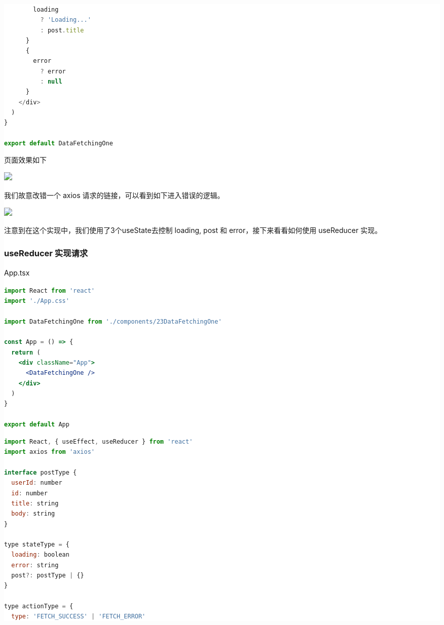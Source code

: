 ``` jsx
        loading
          ? 'Loading...'
          : post.title
      }
      {
        error
          ? error
          : null
      }
    </div>
  )
}

export default DataFetchingOne
```

页面效果如下

![](https://gw.alicdn.com/tfs/TB1Gg8wFYr1gK0jSZR0XXbP8XXa-557-209.gif)

我们故意改错一个 axios 请求的链接，可以看到如下进入错误的逻辑。

![](https://gw.alicdn.com/tfs/TB1kHNxFYr1gK0jSZFDXXb9yVXa-557-209.gif)

注意到在这个实现中，我们使用了3个useState去控制 loading, post 和 error，接下来看看如何使用 useReducer 实现。

### useReducer 实现请求

App.tsx

``` jsx
import React from 'react'
import './App.css'

import DataFetchingOne from './components/23DataFetchingOne'

const App = () => {
  return (
    <div className="App">
      <DataFetchingOne />
    </div>
  )
}

export default App
```

``` jsx
import React, { useEffect, useReducer } from 'react'
import axios from 'axios'

interface postType {
  userId: number
  id: number
  title: string
  body: string
}

type stateType = {
  loading: boolean
  error: string
  post?: postType | {}
}

type actionType = {
  type: 'FETCH_SUCCESS' | 'FETCH_ERROR'
```